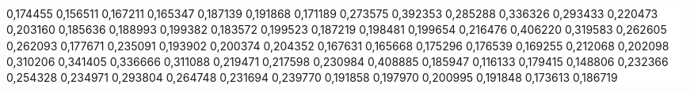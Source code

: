 0,174455
0,156511
0,167211
0,165347
0,187139
0,191868
0,171189
0,273575
0,392353
0,285288
0,336326
0,293433
0,220473
0,203160
0,185636
0,188993
0,199382
0,183572
0,199523
0,187219
0,198481
0,199654
0,216476
0,406220
0,319583
0,262605
0,262093
0,177671
0,235091
0,193902
0,200374
0,204352
0,167631
0,165668
0,175296
0,176539
0,169255
0,212068
0,202098
0,310206
0,341405
0,336666
0,311088
0,219471
0,217598
0,230984
0,408885
0,185947
0,116133
0,179415
0,148806
0,232366
0,254328
0,234971
0,293804
0,264748
0,231694
0,239770
0,191858
0,197970
0,200995
0,191848
0,173613
0,186719